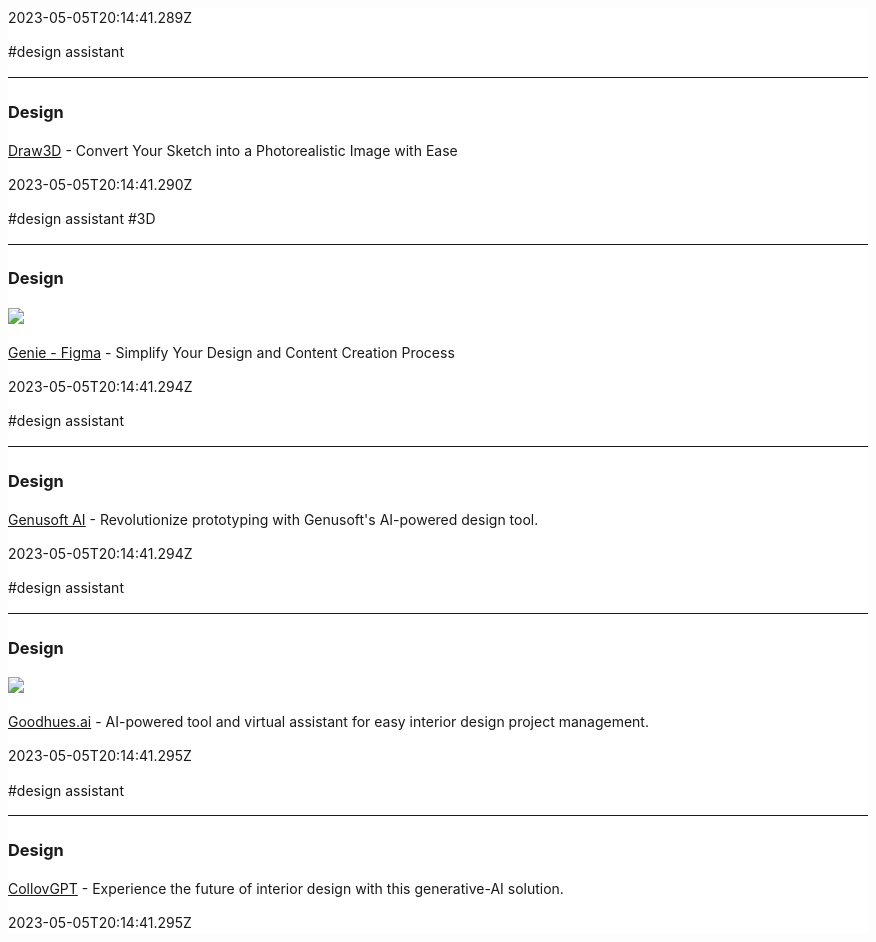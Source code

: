 2023-05-05T20:14:41.289Z

#design assistant

---

### Design

[Draw3D](https://draw3d.online) - Convert Your Sketch into a Photorealistic Image with Ease

2023-05-05T20:14:41.290Z

#design assistant #3D

---

### Design

![](https://framerusercontent.com/modules/eVZ1HyV2hM8l90RotOEL/eE9vIbLVz0H5n5QeTPcy/assets/RBQWANBtcKWwvXermBELg1MTyA.jpg)

[Genie - Figma](https://genie.framer.website) - Simplify Your Design and Content Creation Process

2023-05-05T20:14:41.294Z

#design assistant

---

### Design

[Genusoft AI](https://genusoftai.com) - Revolutionize prototyping with Genusoft's AI-powered design tool.

2023-05-05T20:14:41.294Z

#design assistant

---

### Design

![](https://goodhues.ai/apps/static/assets/img/photos/Preview.png)

[Goodhues.ai](https://goodhues.ai) - AI-powered tool and virtual assistant for easy interior design project management.

2023-05-05T20:14:41.295Z

#design assistant

---

### Design

[CollovGPT](https://gpt.collov.com) - Experience the future of interior design with this generative-AI solution.

2023-05-05T20:14:41.295Z
